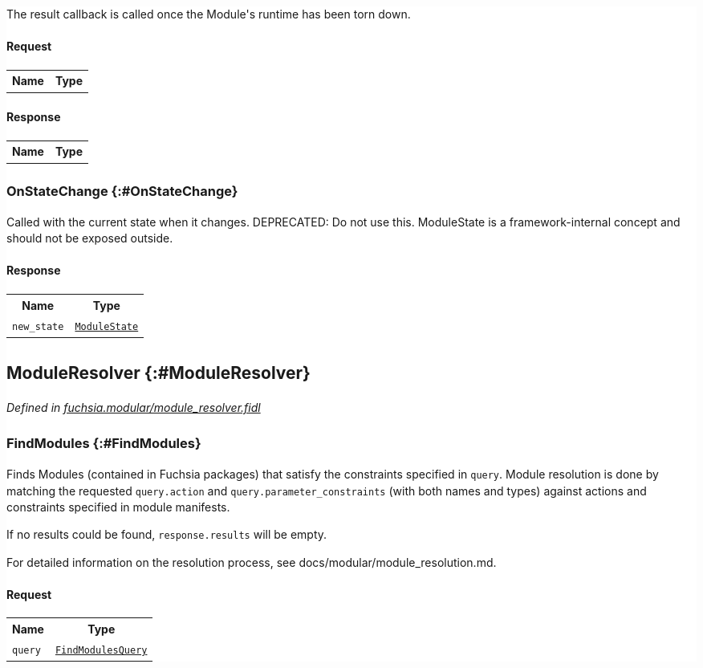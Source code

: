  The result callback is called once the Module's runtime has been torn down.

#### Request
<table>
    <tr><th>Name</th><th>Type</th></tr>
    </table>


#### Response
<table>
    <tr><th>Name</th><th>Type</th></tr>
    </table>

### OnStateChange {:#OnStateChange}

 Called with the current state when it changes.
 DEPRECATED: Do not use this. ModuleState is a framework-internal concept
 and should not be exposed outside.



#### Response
<table>
    <tr><th>Name</th><th>Type</th></tr>
    <tr>
            <td><code>new_state</code></td>
            <td>
                <code><a class='link' href='#ModuleState'>ModuleState</a></code>
            </td>
        </tr></table>

## ModuleResolver {:#ModuleResolver}
*Defined in [fuchsia.modular/module_resolver.fidl](https://fuchsia.googlesource.com/fuchsia/+/master/sdk/fidl/fuchsia.modular/module_resolver/module_resolver.fidl#8)*


### FindModules {:#FindModules}

 Finds Modules (contained in Fuchsia packages) that satisfy the constraints
 specified in `query`. Module resolution is done by matching the requested
 `query.action` and `query.parameter_constraints` (with both names and
 types) against actions and constraints specified in module manifests.

 If no results could be found, `response.results` will be empty.

 For detailed information on the resolution process, see
 docs/modular/module_resolution.md.


#### Request
<table>
    <tr><th>Name</th><th>Type</th></tr>
    <tr>
            <td><code>query</code></td>
            <td>
                <code><a class='link' href='#FindModulesQuery'>FindModulesQuery</a></code>
            </td>
        </tr></table>

